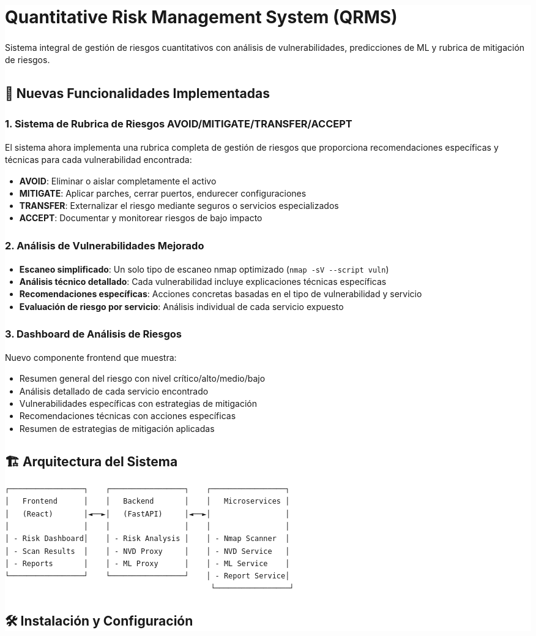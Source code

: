# Quantitative Risk Management System (QRMS)

Sistema integral de gestión de riesgos cuantitativos con análisis de vulnerabilidades, predicciones de ML y rubrica de mitigación de riesgos.

## 🚀 Nuevas Funcionalidades Implementadas

### 1. Sistema de Rubrica de Riesgos AVOID/MITIGATE/TRANSFER/ACCEPT

El sistema ahora implementa una rubrica completa de gestión de riesgos que proporciona recomendaciones específicas y técnicas para cada vulnerabilidad encontrada:

- **AVOID**: Eliminar o aislar completamente el activo
- **MITIGATE**: Aplicar parches, cerrar puertos, endurecer configuraciones  
- **TRANSFER**: Externalizar el riesgo mediante seguros o servicios especializados
- **ACCEPT**: Documentar y monitorear riesgos de bajo impacto

### 2. Análisis de Vulnerabilidades Mejorado

- **Escaneo simplificado**: Un solo tipo de escaneo nmap optimizado (`nmap -sV --script vuln`)
- **Análisis técnico detallado**: Cada vulnerabilidad incluye explicaciones técnicas específicas
- **Recomendaciones específicas**: Acciones concretas basadas en el tipo de vulnerabilidad y servicio
- **Evaluación de riesgo por servicio**: Análisis individual de cada servicio expuesto

### 3. Dashboard de Análisis de Riesgos

Nuevo componente frontend que muestra:
- Resumen general del riesgo con nivel crítico/alto/medio/bajo
- Análisis detallado de cada servicio encontrado
- Vulnerabilidades específicas con estrategias de mitigación
- Recomendaciones técnicas con acciones específicas
- Resumen de estrategias de mitigación aplicadas

## 🏗️ Arquitectura del Sistema

```
┌─────────────────┐    ┌─────────────────┐    ┌─────────────────┐
│   Frontend      │    │   Backend       │    │   Microservices │
│   (React)       │◄──►│   (FastAPI)     │◄──►│                 │
│                 │    │                 │    │                 │
│ - Risk Dashboard│    │ - Risk Analysis │    │ - Nmap Scanner  │
│ - Scan Results  │    │ - NVD Proxy     │    │ - NVD Service   │
│ - Reports       │    │ - ML Proxy      │    │ - ML Service    │
└─────────────────┘    └─────────────────┘    │ - Report Service│
                                               └─────────────────┘
```

## 🛠️ Instalación y Configuración
